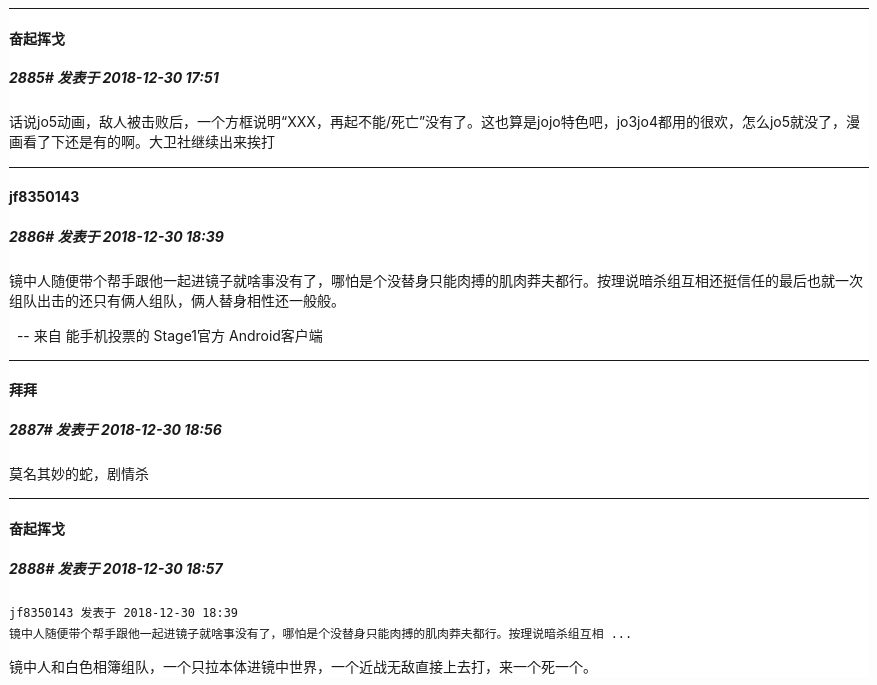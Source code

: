 





-----

####  奋起挥戈  
##### 2885#       发表于 2018-12-30 17:51




话说jo5动画，敌人被击败后，一个方框说明“XXX，再起不能/死亡”没有了。这也算是jojo特色吧，jo3jo4都用的很欢，怎么jo5就没了，漫画看了下还是有的啊。大卫社继续出来挨打







-----

####  jf8350143  
##### 2886#       发表于 2018-12-30 18:39




镜中人随便带个帮手跟他一起进镜子就啥事没有了，哪怕是个没替身只能肉搏的肌肉莽夫都行。按理说暗杀组互相还挺信任的最后也就一次组队出击的还只有俩人组队，俩人替身相性还一般般。

  -- 来自 能手机投票的 Stage1官方 Android客户端







-----

####  拜拜  
##### 2887#       发表于 2018-12-30 18:56




莫名其妙的蛇，剧情杀







-----

####  奋起挥戈  
##### 2888#       发表于 2018-12-30 18:57




```
jf8350143 发表于 2018-12-30 18:39
镜中人随便带个帮手跟他一起进镜子就啥事没有了，哪怕是个没替身只能肉搏的肌肉莽夫都行。按理说暗杀组互相 ...
```

镜中人和白色相簿组队，一个只拉本体进镜中世界，一个近战无敌直接上去打，来一个死一个。
